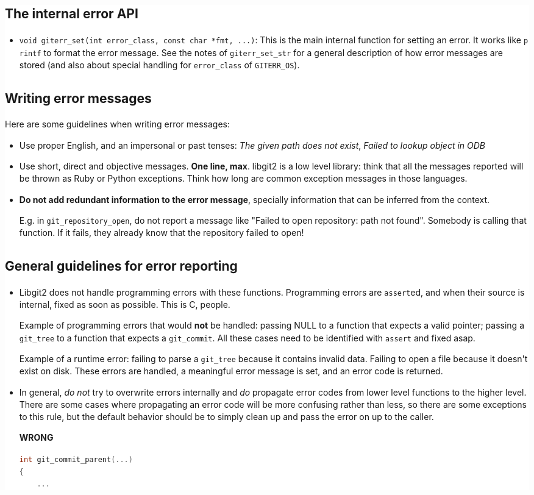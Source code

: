 The internal error API
----------------------

- `void giterr_set(int error_class, const char *fmt, ...)`: This is the
  main internal function for setting an error.  It works like `printf` to
  format the error message.  See the notes of `giterr_set_str` for a
  general description of how error messages are stored (and also about
  special handling for `error_class` of `GITERR_OS`).

Writing error messages
----------------------

Here are some guidelines when writing error messages:

- Use proper English, and an impersonal or past tenses: *The given path
  does not exist*, *Failed to lookup object in ODB*

- Use short, direct and objective messages. **One line, max**. libgit2 is
  a low level library: think that all the messages reported will be thrown
  as Ruby or Python exceptions. Think how long are common exception
  messages in those languages.

- **Do not add redundant information to the error message**, specially
  information that can be inferred from the context.

	E.g. in `git_repository_open`, do not report a message like "Failed to
	open repository: path not found". Somebody is calling that
	function. If it fails, they already know that the repository failed to
	open!

General guidelines for error reporting
--------------------------------------

- Libgit2 does not handle programming errors with these
  functions. Programming errors are `assert`ed, and when their source is
  internal, fixed as soon as possible. This is C, people.

	Example of programming errors that would **not** be handled: passing
    NULL to a function that expects a valid pointer; passing a `git_tree`
    to a function that expects a `git_commit`. All these cases need to be
    identified with `assert` and fixed asap.

	Example of a runtime error: failing to parse a `git_tree` because it
    contains invalid data. Failing to open a file because it doesn't exist
    on disk. These errors are handled, a meaningful error message is set,
    and an error code is returned.

- In general, *do not* try to overwrite errors internally and *do*
  propagate error codes from lower level functions to the higher level.
  There are some cases where propagating an error code will be more
  confusing rather than less, so there are some exceptions to this rule,
  but the default behavior should be to simply clean up and pass the error
  on up to the caller.

    **WRONG**

	~~~c
	int git_commit_parent(...)
	{
		...

